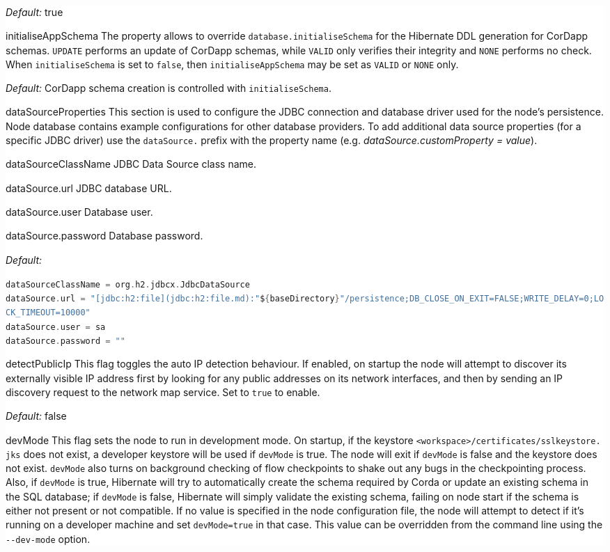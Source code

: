 *Default:* true


initialiseAppSchema
The property allows to override `database.initialiseSchema` for the Hibernate DDL generation for CorDapp schemas.
                                        `UPDATE` performs an update of CorDapp schemas, while `VALID` only verifies their integrity and `NONE` performs no check.
                                        When `initialiseSchema` is set to `false`, then `initialiseAppSchema` may be set as `VALID` or `NONE` only.

*Default:* CorDapp schema creation is controlled with `initialiseSchema`.


dataSourceProperties
This section is used to configure the JDBC connection and database driver used for the node’s persistence.
                            Node database contains example configurations for other database providers.
                            To add additional data source properties (for a specific JDBC driver) use the `dataSource.` prefix with the property name (e.g. *dataSource.customProperty = value*).



dataSourceClassName
JDBC Data Source class name.


dataSource.url
JDBC database URL.


dataSource.user
Database user.


dataSource.password
Database password.

*Default:*

```kotlin
dataSourceClassName = org.h2.jdbcx.JdbcDataSource
dataSource.url = "[jdbc:h2:file](jdbc:h2:file.md):"${baseDirectory}"/persistence;DB_CLOSE_ON_EXIT=FALSE;WRITE_DELAY=0;LOCK_TIMEOUT=10000"
dataSource.user = sa
dataSource.password = ""
```

detectPublicIp
This flag toggles the auto IP detection behaviour.
                            If enabled, on startup the node will attempt to discover its externally visible IP address first by looking for any public addresses on its network interfaces, and then by sending an IP discovery request to the network map service.
                            Set to `true` to enable.

*Default:* false


devMode
This flag sets the node to run in development mode.
                            On startup, if the keystore `<workspace>/certificates/sslkeystore.jks`
                            does not exist, a developer keystore will be used if `devMode` is true.
                            The node will exit if `devMode` is false and the keystore does not exist.
                            `devMode` also turns on background checking of flow checkpoints to shake out any bugs in the checkpointing process.
                            Also, if `devMode` is true, Hibernate will try to automatically create the schema required by Corda or update an existing schema in the SQL database; if `devMode` is false, Hibernate will simply validate the existing schema, failing on node start if the schema is either not present or not compatible.
                            If no value is specified in the node configuration file, the node will attempt to detect if it’s running on a developer machine and set `devMode=true` in that case.
                            This value can be overridden from the command line using the `--dev-mode` option.
